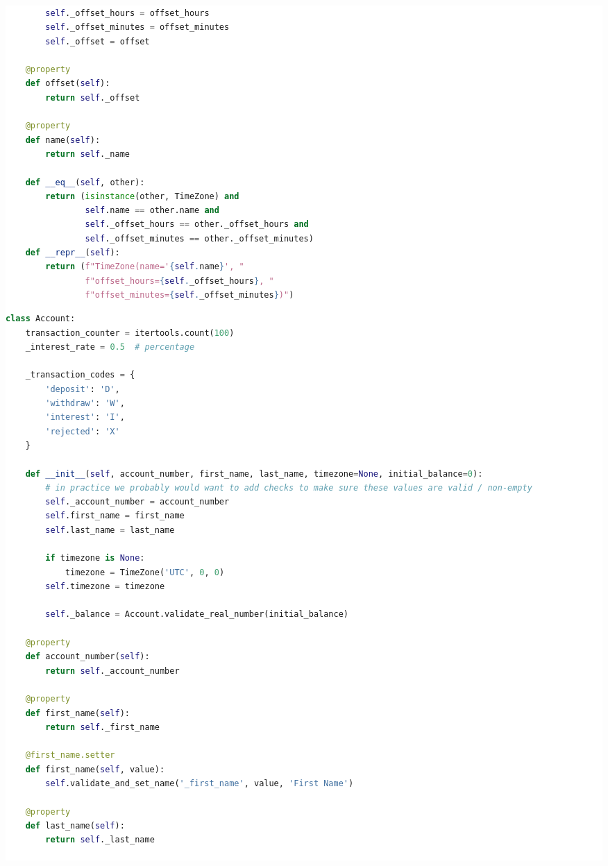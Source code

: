 ```python
        self._offset_hours = offset_hours
        self._offset_minutes = offset_minutes
        self._offset = offset
        
    @property
    def offset(self):
        return self._offset
    
    @property
    def name(self):
        return self._name
    
    def __eq__(self, other):
        return (isinstance(other, TimeZone) and 
                self.name == other.name and 
                self._offset_hours == other._offset_hours and
                self._offset_minutes == other._offset_minutes)
    def __repr__(self):
        return (f"TimeZone(name='{self.name}', "
                f"offset_hours={self._offset_hours}, "
                f"offset_minutes={self._offset_minutes})")
```

```python
class Account:
    transaction_counter = itertools.count(100)
    _interest_rate = 0.5  # percentage
    
    _transaction_codes = {
        'deposit': 'D',
        'withdraw': 'W',
        'interest': 'I',
        'rejected': 'X'
    }
    
    def __init__(self, account_number, first_name, last_name, timezone=None, initial_balance=0):
        # in practice we probably would want to add checks to make sure these values are valid / non-empty
        self._account_number = account_number
        self.first_name = first_name
        self.last_name = last_name
        
        if timezone is None:
            timezone = TimeZone('UTC', 0, 0)
        self.timezone = timezone
        
        self._balance = Account.validate_real_number(initial_balance)
        
    @property
    def account_number(self):
        return self._account_number
    
    @property 
    def first_name(self):
        return self._first_name
    
    @first_name.setter
    def first_name(self, value):
        self.validate_and_set_name('_first_name', value, 'First Name')
        
    @property
    def last_name(self):
        return self._last_name
    
```
